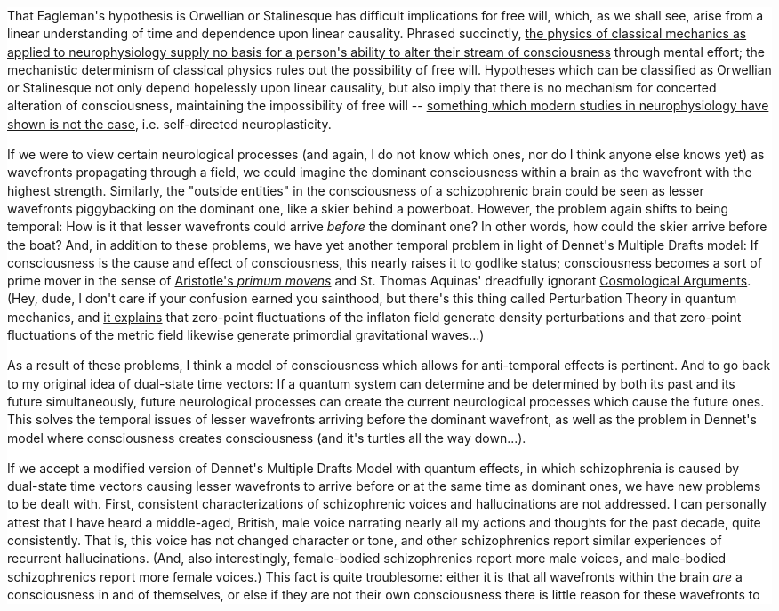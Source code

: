 That Eagleman's hypothesis is Orwellian or Stalinesque has difficult
implications for free will, which, as we shall see, arise from a linear
understanding of time and dependence upon linear causality. Phrased
succinctly, [the physics of classical mechanics as applied to
neurophysiology supply no basis for a person's ability to alter their
stream of consciousness](https://encrypted.google.com/url?sa=t&rct=j&q=neuro%20processes%20quantum%20mechanics&source=web&cd=1&ved=0CCIQFjAA&url=http%3A%2F%2Fwww-physics.lbl.gov%2F~stapp%2FPTRS.pdf&ei=uyyFTrfdIqHmiAKJ7LSbDA&usg=AFQjCNGYreeVYdfUlBAhZmFKqPAZZeM_HA&cad=rja)
through mental effort; the mechanistic
determinism of classical physics rules out the possibility of free will.
Hypotheses which can be classified as Orwellian or Stalinesque not only
depend hopelessly upon linear causality, but also imply that there is no
mechanism for concerted alteration of consciousness, maintaining the
impossibility of free will -- [something which modern studies in
neurophysiology have shown is not the case](http://serendip.brynmawr.edu/exchange/node/549),
i.e. self-directed neuroplasticity.

If we were to view certain neurological processes (and again, I do not
know which ones, nor do I think anyone else knows yet) as wavefronts
propagating through a field, we could imagine the dominant consciousness
within a brain as the wavefront with the highest strength. Similarly,
the "outside entities" in the consciousness of a schizophrenic brain
could be seen as lesser wavefronts piggybacking on the dominant one,
like a skier behind a powerboat. However, the problem again shifts to
being temporal: How is it that lesser wavefronts could arrive *before*
the dominant one? In other words, how could the skier arrive before the
boat? And, in addition to these problems, we have yet another temporal
problem in light of Dennet's Multiple Drafts model: If consciousness is
the cause and effect of consciousness, this nearly raises it to godlike
status; consciousness becomes a sort of prime mover in the sense of
[Aristotle's *primum movens*](https://secure.wikimedia.org/wikipedia/en/wiki/Primum_movens#Aristotle.27s_ontology)
and St. Thomas Aquinas' dreadfully
ignorant [Cosmological Arguments][]. (Hey, dude, I don't care if your
confusion earned you sainthood, but there's this thing called
Perturbation Theory in quantum mechanics, and [it explains][] that
zero-point fluctuations of the inflaton field generate density
perturbations and that zero-point fluctuations of the metric field
likewise generate primordial gravitational waves...)

As a result of these problems, I think a model of consciousness which
allows for anti-temporal effects is pertinent. And to go back to my
original idea of dual-state time vectors: If a quantum system can
determine and be determined by both its past and its future
simultaneously, future neurological processes can create the current
neurological processes which cause the future ones. This solves the
temporal issues of lesser wavefronts arriving before the dominant
wavefront, as well as the problem in Dennet's model where consciousness
creates consciousness (and it's turtles all the way down...).

If we accept a modified version of Dennet's Multiple Drafts Model with
quantum effects, in which schizophrenia is caused by dual-state time
vectors causing lesser wavefronts to arrive before or at the same time
as dominant ones, we have new problems to be dealt with. First,
consistent characterizations of schizophrenic voices and hallucinations
are not addressed. I can personally attest that I have heard a
middle-aged, British, male voice narrating nearly all my actions and
thoughts for the past decade, quite consistently. That is, this voice
has not changed character or tone, and other schizophrenics report
similar experiences of recurrent hallucinations. (And, also
interestingly, female-bodied schizophrenics report more male voices, and
male-bodied schizophrenics report more female voices.) This fact is
quite troublesome: either it is that all wavefronts within the brain
*are* a consciousness in and of themselves, or else if they are not
their own consciousness there is little reason for these wavefronts to

  [BackReAction]: http://backreaction.blogspot.com/
  [their post]: http://backreaction.blogspot.com/2011/09/from-my-notepad.html
  [FQXi Conference]: http://fqxi.org/conference/2011
  [Roger Penrose's Orchestrated Objective Reduction theory]: https://secure.wikimedia.org/wikipedia/en/wiki/Quantum_mind#Roger_Penrose_and_Stuart_Hameroff
  [Multiple Drafts Model of consciousness]: https://secure.wikimedia.org/wikipedia/en/wiki/Multiple_drafts_model
  [Daniel Dennett]: https://secure.wikimedia.org/wikipedia/en/wiki/Daniel_Dennett
  [physicalist]: https://secure.wikimedia.org/wikipedia/en/wiki/Physicalism
  [consciousness]: https://secure.wikimedia.org/wikipedia/en/wiki/Consciousness
  [cognitivism]: https://secure.wikimedia.org/wikipedia/en/wiki/Cognitivism_%28psychology%29
  [information processing]: https://secure.wikimedia.org/wikipedia/en/wiki/Information_processing
  [Consciousness Explained]: https://secure.wikimedia.org/wikipedia/en/wiki/Consciousness_Explained
  [strong AI]: https://secure.wikimedia.org/wikipedia/en/wiki/Strong_AI
  [operationalism]: https://secure.wikimedia.org/wikipedia/en/wiki/Operationalism
  [René Descartes]: https://secure.wikimedia.org/wikipedia/en/wiki/Ren%C3%A9_Descartes
  [phi illusion]: https://secure.wikimedia.org/wikipedia/en/wiki/Phi_phenomenon
  [George Orwell]: https://secure.wikimedia.org/wikipedia/en/wiki/George_Orwell
  [Nineteen Eighty-Four]: https://secure.wikimedia.org/wikipedia/en/wiki/Nineteen_Eighty-Four
  [Joseph Stalin]: https://secure.wikimedia.org/wikipedia/en/wiki/Joseph_Stalin
  [show trials]: https://secure.wikimedia.org/wikipedia/en/wiki/Show_trial
  [Cartesian theatre]: https://secure.wikimedia.org/wikipedia/en/wiki/Cartesian_theatre
  [Cartesian materialism]: https://secure.wikimedia.org/wikipedia/en/wiki/Cartesian_materialism
  [intentional stance]: https://secure.wikimedia.org/wikipedia/en/wiki/Intentional_stance
  [heterophenomenology]: https://secure.wikimedia.org/wikipedia/en/wiki/Heterophenomenology
  [Cosmological Arguments]: https://secure.wikimedia.org/wikipedia/en/wiki/Cosmological_argument
  [it explains]: http://www.patternsinthevoid.net/blog/wp-content/uploads/2011/06/08-Chapter-8-Structure-Formation-in-the-Opaque-Universe.pdf
  [other theorists have attempted]: http://www.patternsinthevoid.net/blog/wp-content/uploads/2011/09/Quantum_Physics_in_Neuroscience_and_Psychology.pdf
  [Quantum Zeno Effect]: http://arxiv.org/abs/quant-ph/9512012